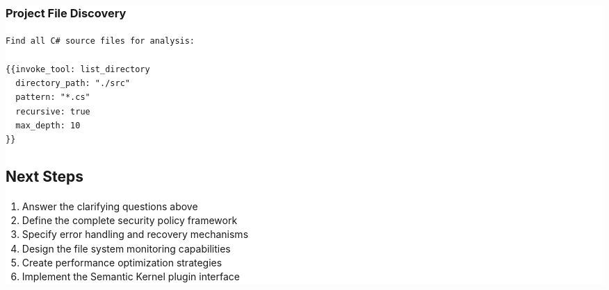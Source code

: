 ```markdown
```

### Project File Discovery
```markdown
Find all C# source files for analysis:

{{invoke_tool: list_directory
  directory_path: "./src"
  pattern: "*.cs"
  recursive: true
  max_depth: 10
}}
```

## Next Steps

1. Answer the clarifying questions above
2. Define the complete security policy framework
3. Specify error handling and recovery mechanisms
4. Design the file system monitoring capabilities
5. Create performance optimization strategies
6. Implement the Semantic Kernel plugin interface

